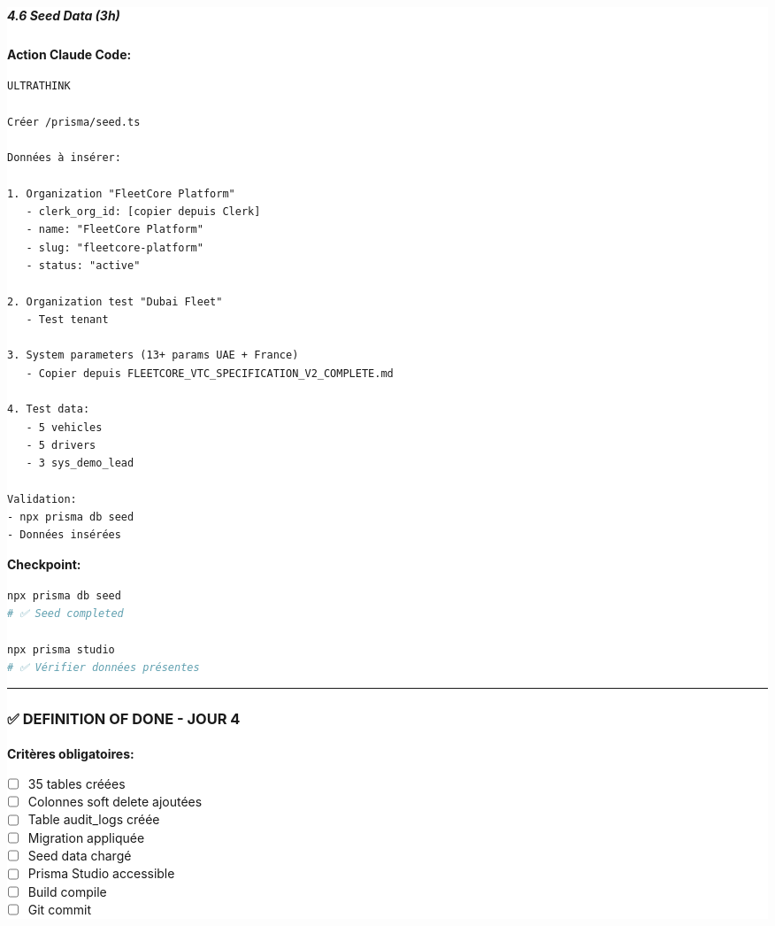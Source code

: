 
##### 4.6 Seed Data (3h)

**Action Claude Code:**

```
ULTRATHINK

Créer /prisma/seed.ts

Données à insérer:

1. Organization "FleetCore Platform"
   - clerk_org_id: [copier depuis Clerk]
   - name: "FleetCore Platform"
   - slug: "fleetcore-platform"
   - status: "active"

2. Organization test "Dubai Fleet"
   - Test tenant

3. System parameters (13+ params UAE + France)
   - Copier depuis FLEETCORE_VTC_SPECIFICATION_V2_COMPLETE.md

4. Test data:
   - 5 vehicles
   - 5 drivers
   - 3 sys_demo_lead

Validation:
- npx prisma db seed
- Données insérées
```

**Checkpoint:**

```bash
npx prisma db seed
# ✅ Seed completed

npx prisma studio
# ✅ Vérifier données présentes
```

---

### ✅ DEFINITION OF DONE - JOUR 4

**Critères obligatoires:**

- [ ] 35 tables créées
- [ ] Colonnes soft delete ajoutées
- [ ] Table audit_logs créée
- [ ] Migration appliquée
- [ ] Seed data chargé
- [ ] Prisma Studio accessible
- [ ] Build compile
- [ ] Git commit
